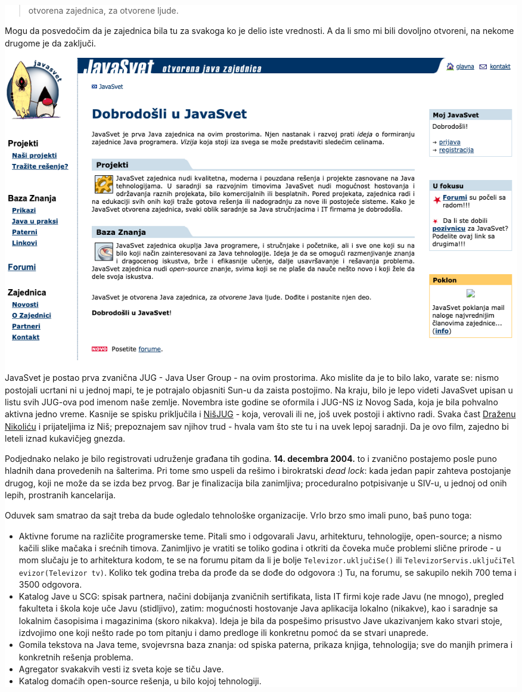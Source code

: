 > otvorena zajednica, za otvorene ljude.

Mogu da posvedočim da je zajednica bila tu za svakoga ko je delio iste vrednosti. A da li smo mi bili dovoljno otvoreni, na nekome drugome je da zaključi.

![](sajt.png)

JavaSvet je postao prva zvanična JUG - Java User Group - na ovim prostorima. Ako mislite da je to bilo lako, varate se: nismo postojali ucrtani ni u jednoj mapi, te je potrajalo objasniti Sun-u da zaista postojimo. Na kraju, bilo je lepo videti JavaSvet upisan u listu svih JUG-ova pod imenom naše zemlje. Novembra iste godine se oformila i JUG-NS iz Novog Sada, koja je bila pohvalno aktivna jedno vreme. Kasnije se spisku priključila i [NišJUG](https://nisjug.org) - koja, verovali ili ne, još uvek postoji i aktivno radi. Svaka čast [Draženu Nikoliću](https://www.linkedin.com/in/drazennis/) i prijateljima iz Niš; prepoznajem sav njihov trud - hvala vam što ste tu i na uvek lepoj saradnji. Da je ovo film, zajedno bi leteli iznad kukavičjeg gnezda.

Podjednako nelako je bilo registrovati udruženje građana tih godina. **14. decembra 2004.** to i zvanično postajemo posle puno hladnih dana provedenih na šalterima. Pri tome smo uspeli da rešimo i birokratski _dead lock_: kada jedan papir zahteva postojanje drugog, koji ne može da se izda bez prvog. Bar je finalizacija bila zanimljiva; proceduralno potpisivanje u SIV-u, u jednoj od onih lepih, prostranih kancelarija.

Oduvek sam smatrao da sajt treba da bude ogledalo tehnološke organizacije. Vrlo brzo smo imali puno, baš puno toga:

+ Aktivne forume na različite programerske teme. Pitali smo i odgovarali Javu, arhitekturu, tehnologije, open-source; a nismo kačili slike mačaka i srećnih timova. Zanimljivo je vratiti se toliko godina i otkriti da čoveka muče problemi slične prirode - u mom slučaju je to arhitektura kodom, te se na forumu pitam da li je bolje `Televizor.uključiSe()` ili `TelevizorServis.uključiTelevizor(Televizor tv)`. Koliko tek godina treba da prođe da se dođe do odgovora :) Tu, na forumu, se sakupilo nekih 700 tema i 3500 odgovora.
+ Katalog Jave u SCG: spisak partnera, načini dobijanja zvaničnih sertifikata, lista IT firmi koje rade Javu (ne mnogo), pregled fakulteta i škola koje uče Javu (stidljivo), zatim: mogućnosti hostovanje Java aplikacija lokalno (nikakve), kao i saradnje sa lokalnim časopisima i magazinima (skoro nikakva). Ideja je bila da pospešimo prisustvo Jave ukazivanjem kako stvari stoje, izdvojimo one koji nešto rade po tom pitanju i damo predloge ili konkretnu pomoć da se stvari unaprede.
+ Gomila tekstova na Java teme, svojevrsna baza znanja: od spiska paterna, prikaza knjiga, tehnologija; sve do manjih primera i konkretnih rešenja problema.
+ Agregator svakakvih vesti iz sveta koje se tiču Jave.
+ Katalog domaćih open-source rešenja, u bilo kojoj tehnologiji.